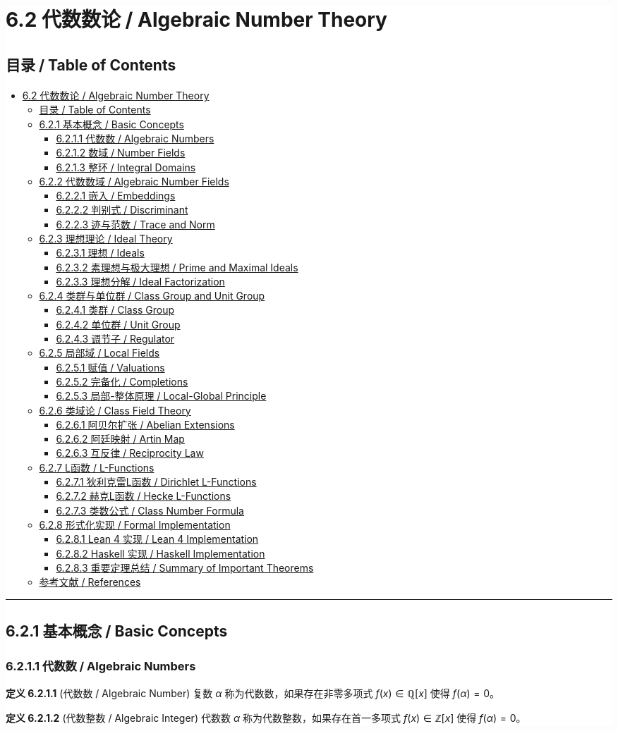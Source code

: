 # 6.2 代数数论 / Algebraic Number Theory

## 目录 / Table of Contents

- [6.2 代数数论 / Algebraic Number Theory](#62-代数数论--algebraic-number-theory)
  - [目录 / Table of Contents](#目录--table-of-contents)
  - [6.2.1 基本概念 / Basic Concepts](#621-基本概念--basic-concepts)
    - [6.2.1.1 代数数 / Algebraic Numbers](#6211-代数数--algebraic-numbers)
    - [6.2.1.2 数域 / Number Fields](#6212-数域--number-fields)
    - [6.2.1.3 整环 / Integral Domains](#6213-整环--integral-domains)
  - [6.2.2 代数数域 / Algebraic Number Fields](#622-代数数域--algebraic-number-fields)
    - [6.2.2.1 嵌入 / Embeddings](#6221-嵌入--embeddings)
    - [6.2.2.2 判别式 / Discriminant](#6222-判别式--discriminant)
    - [6.2.2.3 迹与范数 / Trace and Norm](#6223-迹与范数--trace-and-norm)
  - [6.2.3 理想理论 / Ideal Theory](#623-理想理论--ideal-theory)
    - [6.2.3.1 理想 / Ideals](#6231-理想--ideals)
    - [6.2.3.2 素理想与极大理想 / Prime and Maximal Ideals](#6232-素理想与极大理想--prime-and-maximal-ideals)
    - [6.2.3.3 理想分解 / Ideal Factorization](#6233-理想分解--ideal-factorization)
  - [6.2.4 类群与单位群 / Class Group and Unit Group](#624-类群与单位群--class-group-and-unit-group)
    - [6.2.4.1 类群 / Class Group](#6241-类群--class-group)
    - [6.2.4.2 单位群 / Unit Group](#6242-单位群--unit-group)
    - [6.2.4.3 调节子 / Regulator](#6243-调节子--regulator)
  - [6.2.5 局部域 / Local Fields](#625-局部域--local-fields)
    - [6.2.5.1 赋值 / Valuations](#6251-赋值--valuations)
    - [6.2.5.2 完备化 / Completions](#6252-完备化--completions)
    - [6.2.5.3 局部-整体原理 / Local-Global Principle](#6253-局部-整体原理--local-global-principle)
  - [6.2.6 类域论 / Class Field Theory](#626-类域论--class-field-theory)
    - [6.2.6.1 阿贝尔扩张 / Abelian Extensions](#6261-阿贝尔扩张--abelian-extensions)
    - [6.2.6.2 阿廷映射 / Artin Map](#6262-阿廷映射--artin-map)
    - [6.2.6.3 互反律 / Reciprocity Law](#6263-互反律--reciprocity-law)
  - [6.2.7 L函数 / L-Functions](#627-l函数--l-functions)
    - [6.2.7.1 狄利克雷L函数 / Dirichlet L-Functions](#6271-狄利克雷l函数--dirichlet-l-functions)
    - [6.2.7.2 赫克L函数 / Hecke L-Functions](#6272-赫克l函数--hecke-l-functions)
    - [6.2.7.3 类数公式 / Class Number Formula](#6273-类数公式--class-number-formula)
  - [6.2.8 形式化实现 / Formal Implementation](#628-形式化实现--formal-implementation)
    - [6.2.8.1 Lean 4 实现 / Lean 4 Implementation](#6281-lean-4-实现--lean-4-implementation)
    - [6.2.8.2 Haskell 实现 / Haskell Implementation](#6282-haskell-实现--haskell-implementation)
    - [6.2.8.3 重要定理总结 / Summary of Important Theorems](#6283-重要定理总结--summary-of-important-theorems)
  - [参考文献 / References](#参考文献--references)

---

## 6.2.1 基本概念 / Basic Concepts

### 6.2.1.1 代数数 / Algebraic Numbers

**定义 6.2.1.1** (代数数 / Algebraic Number)
复数 $\alpha$ 称为代数数，如果存在非零多项式 $f(x) \in \mathbb{Q}[x]$ 使得 $f(\alpha) = 0$。

**定义 6.2.1.2** (代数整数 / Algebraic Integer)
代数数 $\alpha$ 称为代数整数，如果存在首一多项式 $f(x) \in \mathbb{Z}[x]$ 使得 $f(\alpha) = 0$。

